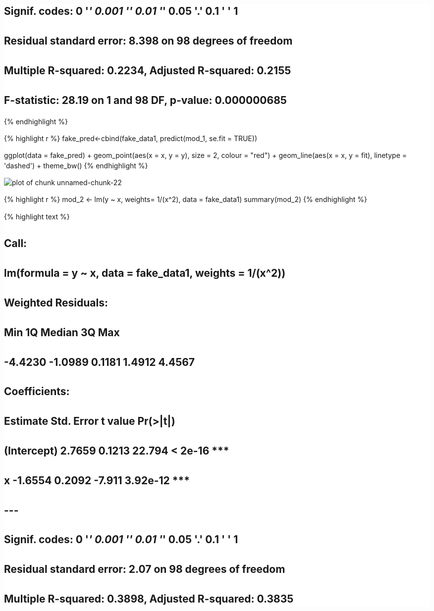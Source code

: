 ## Signif. codes:  0 '***' 0.001 '**' 0.01 '*' 0.05 '.' 0.1 ' ' 1
## 
## Residual standard error: 8.398 on 98 degrees of freedom
## Multiple R-squared:  0.2234,	Adjusted R-squared:  0.2155 
## F-statistic: 28.19 on 1 and 98 DF,  p-value: 0.000000685
{% endhighlight %}



{% highlight r %}
fake_pred<-cbind(fake_data1, predict(mod_1, se.fit = TRUE))

ggplot(data = fake_pred) +
  geom_point(aes(x = x, y = y), size = 2, colour = "red") +
  geom_line(aes(x = x, y = fit), linetype = 'dashed') +
  theme_bw()
{% endhighlight %}

![plot of chunk unnamed-chunk-22](/SNR_R_Group/figs/2016-10-28-SimpleRegression/unnamed-chunk-22-1.png)

{% highlight r %}
mod_2 <- lm(y ~ x, weights= 1/(x^2), data = fake_data1)
summary(mod_2)
{% endhighlight %}



{% highlight text %}
## 
## Call:
## lm(formula = y ~ x, data = fake_data1, weights = 1/(x^2))
## 
## Weighted Residuals:
##     Min      1Q  Median      3Q     Max 
## -4.4230 -1.0989  0.1181  1.4912  4.4567 
## 
## Coefficients:
##             Estimate Std. Error t value Pr(>|t|)    
## (Intercept)   2.7659     0.1213  22.794  < 2e-16 ***
## x            -1.6554     0.2092  -7.911 3.92e-12 ***
## ---
## Signif. codes:  0 '***' 0.001 '**' 0.01 '*' 0.05 '.' 0.1 ' ' 1
## 
## Residual standard error: 2.07 on 98 degrees of freedom
## Multiple R-squared:  0.3898,	Adjusted R-squared:  0.3835 